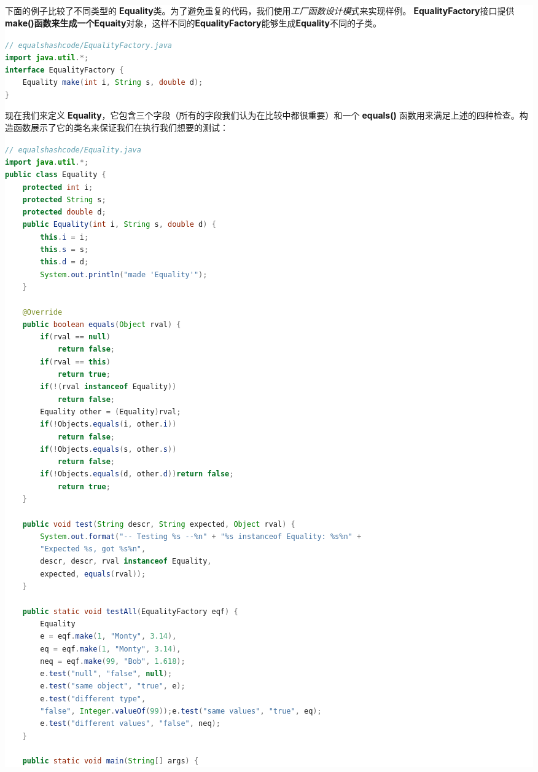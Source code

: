 下面的例子比较了不同类型的 **Equality**类。为了避免重复的代码，我们使用*工厂函数设计模*式来实现样例。 **EqualityFactory**接口提供**make()**函数来生成一个**Equaity**对象，这样不同的**EqualityFactory**能够生成**Equality**不同的子类。

```java
// equalshashcode/EqualityFactory.java
import java.util.*;
interface EqualityFactory {
    Equality make(int i, String s, double d);
}
```

现在我们来定义 **Equality**，它包含三个字段（所有的字段我们认为在比较中都很重要）和一个 **equals()** 函数用来满足上述的四种检查。构造函数展示了它的类名来保证我们在执行我们想要的测试：

```java
// equalshashcode/Equality.java
import java.util.*;
public class Equality {
    protected int i;
    protected String s;
    protected double d;
    public Equality(int i, String s, double d) {
        this.i = i;
        this.s = s;
        this.d = d;
        System.out.println("made 'Equality'");
    }

    @Override
    public boolean equals(Object rval) {
        if(rval == null)
            return false;
        if(rval == this)
            return true;
        if(!(rval instanceof Equality))
            return false;
        Equality other = (Equality)rval;
        if(!Objects.equals(i, other.i))
            return false;
        if(!Objects.equals(s, other.s))
            return false;
        if(!Objects.equals(d, other.d))return false;
            return true;
    }

    public void test(String descr, String expected, Object rval) {
        System.out.format("-- Testing %s --%n" + "%s instanceof Equality: %s%n" +
        "Expected %s, got %s%n",
        descr, descr, rval instanceof Equality,
        expected, equals(rval));
    }

    public static void testAll(EqualityFactory eqf) {
        Equality
        e = eqf.make(1, "Monty", 3.14),
        eq = eqf.make(1, "Monty", 3.14),
        neq = eqf.make(99, "Bob", 1.618);
        e.test("null", "false", null);
        e.test("same object", "true", e);
        e.test("different type",
        "false", Integer.valueOf(99));e.test("same values", "true", eq);
        e.test("different values", "false", neq);
    }

    public static void main(String[] args) {
```
